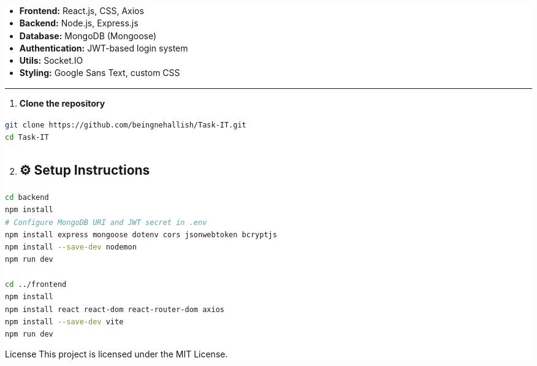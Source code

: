 - **Frontend:** React.js, CSS, Axios
- **Backend:** Node.js, Express.js
- **Database:** MongoDB (Mongoose)
- **Authentication:** JWT-based login system
- **Utils:** Socket.IO
- **Styling:** Google Sans Text, custom CSS

---

1. **Clone the repository**

```bash
git clone https://github.com/beingnehallish/Task-IT.git
cd Task-IT
```
2. ## ⚙️ **Setup Instructions**
```bash
cd backend
npm install
# Configure MongoDB URI and JWT secret in .env
npm install express mongoose dotenv cors jsonwebtoken bcryptjs
npm install --save-dev nodemon
npm run dev

cd ../frontend
npm install
npm install react react-dom react-router-dom axios
npm install --save-dev vite
npm run dev
```
License
This project is licensed under the MIT License.

